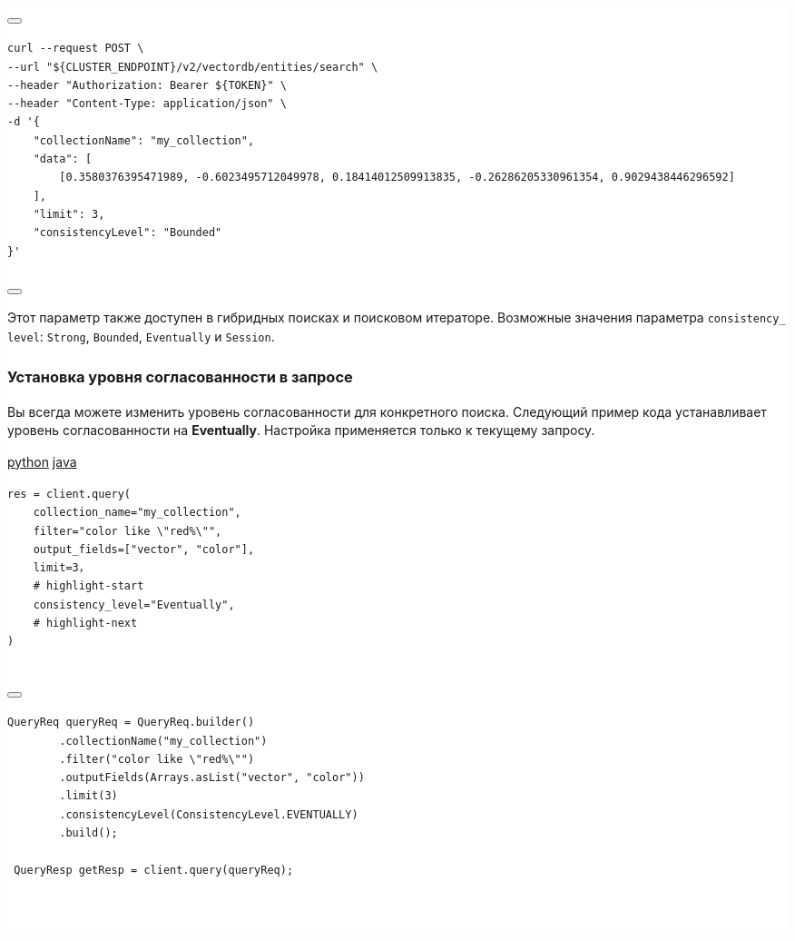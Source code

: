 <button class="copy-code-btn"></button></code></pre>
<pre><code translate="no" class="language-bash">curl --request POST \​
--url <span class="hljs-string">&quot;<span class="hljs-variable">${CLUSTER_ENDPOINT}</span>/v2/vectordb/entities/search&quot;</span> \​
--header <span class="hljs-string">&quot;Authorization: Bearer <span class="hljs-variable">${TOKEN}</span>&quot;</span> \​
--header <span class="hljs-string">&quot;Content-Type: application/json&quot;</span> \​
-d <span class="hljs-string">&#x27;{​
    &quot;collectionName&quot;: &quot;my_collection&quot;,​
    &quot;data&quot;: [​
        [0.3580376395471989, -0.6023495712049978, 0.18414012509913835, -0.26286205330961354, 0.9029438446296592]​
    ],​
    &quot;limit&quot;: 3,​
    &quot;consistencyLevel&quot;: &quot;Bounded&quot;​
}&#x27;</span>​

<button class="copy-code-btn"></button></code></pre>
<p>Этот параметр также доступен в гибридных поисках и поисковом итераторе. Возможные значения параметра <code translate="no">consistency_level</code>: <code translate="no">Strong</code>, <code translate="no">Bounded</code>, <code translate="no">Eventually</code> и <code translate="no">Session</code>.</p>
<h3 id="Set-Consistency-Level-in-Query​" class="common-anchor-header">Установка уровня согласованности в запросе</h3><p>Вы всегда можете изменить уровень согласованности для конкретного поиска. Следующий пример кода устанавливает уровень согласованности на <strong>Eventually</strong>. Настройка применяется только к текущему запросу.</p>
<div class="multipleCode">
   <a href="#python">python</a> <a href="#java">java</a></div>
<pre><code translate="no" class="language-python">res = client.query(​
    collection_name=<span class="hljs-string">&quot;my_collection&quot;</span>,​
    <span class="hljs-built_in">filter</span>=<span class="hljs-string">&quot;color like \&quot;red%\&quot;&quot;</span>,​
    output_fields=[<span class="hljs-string">&quot;vector&quot;</span>, <span class="hljs-string">&quot;color&quot;</span>],​
    limit=<span class="hljs-number">3</span>，​
    <span class="hljs-comment"># highlight-start​</span>
    consistency_level=<span class="hljs-string">&quot;Eventually&quot;</span>,​
    <span class="hljs-comment"># highlight-next​</span>
)​

<button class="copy-code-btn"></button></code></pre>
<pre><code translate="no" class="language-java"><span class="hljs-type">QueryReq</span> <span class="hljs-variable">queryReq</span> <span class="hljs-operator">=</span> QueryReq.builder()​
        .collectionName(<span class="hljs-string">&quot;my_collection&quot;</span>)​
        .filter(<span class="hljs-string">&quot;color like \&quot;red%\&quot;&quot;</span>)​
        .outputFields(Arrays.asList(<span class="hljs-string">&quot;vector&quot;</span>, <span class="hljs-string">&quot;color&quot;</span>))​
        .limit(<span class="hljs-number">3</span>)​
        .consistencyLevel(ConsistencyLevel.EVENTUALLY)​
        .build();​
        ​
 <span class="hljs-type">QueryResp</span> <span class="hljs-variable">getResp</span> <span class="hljs-operator">=</span> client.query(queryReq);​
